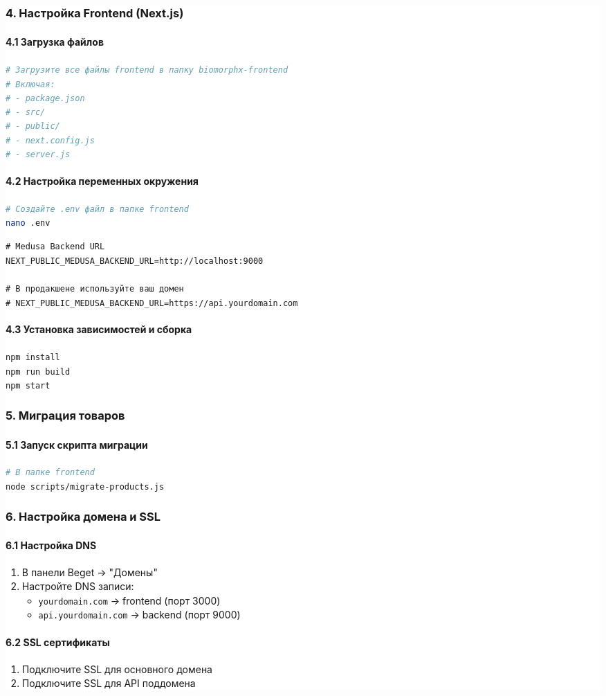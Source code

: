 ### 4. Настройка Frontend (Next.js)

#### 4.1 Загрузка файлов
```bash
# Загрузите все файлы frontend в папку biomorphx-frontend
# Включая:
# - package.json
# - src/
# - public/
# - next.config.js
# - server.js
```

#### 4.2 Настройка переменных окружения
```bash
# Создайте .env файл в папке frontend
nano .env
```

```env
# Medusa Backend URL
NEXT_PUBLIC_MEDUSA_BACKEND_URL=http://localhost:9000

# В продакшене используйте ваш домен
# NEXT_PUBLIC_MEDUSA_BACKEND_URL=https://api.yourdomain.com
```

#### 4.3 Установка зависимостей и сборка
```bash
npm install
npm run build
npm start
```

### 5. Миграция товаров

#### 5.1 Запуск скрипта миграции
```bash
# В папке frontend
node scripts/migrate-products.js
```

### 6. Настройка домена и SSL

#### 6.1 Настройка DNS
1. В панели Beget → "Домены"
2. Настройте DNS записи:
   - `yourdomain.com` → frontend (порт 3000)
   - `api.yourdomain.com` → backend (порт 9000)

#### 6.2 SSL сертификаты
1. Подключите SSL для основного домена
2. Подключите SSL для API поддомена
